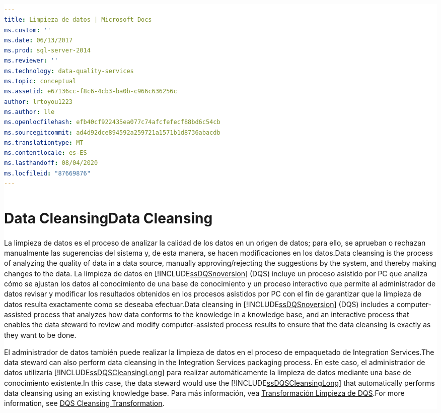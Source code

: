 ```yaml
---
title: Limpieza de datos | Microsoft Docs
ms.custom: ''
ms.date: 06/13/2017
ms.prod: sql-server-2014
ms.reviewer: ''
ms.technology: data-quality-services
ms.topic: conceptual
ms.assetid: e67136cc-f8c6-4cb3-ba0b-c966c636256c
author: lrtoyou1223
ms.author: lle
ms.openlocfilehash: efb40cf922435ea077c74afcfefecf88bd6c54cb
ms.sourcegitcommit: ad4d92dce894592a259721a1571b1d8736abacdb
ms.translationtype: MT
ms.contentlocale: es-ES
ms.lasthandoff: 08/04/2020
ms.locfileid: "87669876"
---
```

# <a name="data-cleansing"></a><span data-ttu-id="492e3-102">Data Cleansing</span><span class="sxs-lookup"><span data-stu-id="492e3-102">Data Cleansing</span></span>
  <span data-ttu-id="492e3-103">La limpieza de datos es el proceso de analizar la calidad de los datos en un origen de datos; para ello, se aprueban o rechazan manualmente las sugerencias del sistema y, de esta manera, se hacen modificaciones en los datos.</span><span class="sxs-lookup"><span data-stu-id="492e3-103">Data cleansing is the process of analyzing the quality of data in a data source, manually approving/rejecting the suggestions by the system, and thereby making changes to the data.</span></span> <span data-ttu-id="492e3-104">La limpieza de datos en [!INCLUDE[ssDQSnoversion](../includes/ssdqsnoversion-md.md)] (DQS) incluye un proceso asistido por PC que analiza cómo se ajustan los datos al conocimiento de una base de conocimiento y un proceso interactivo que permite al administrador de datos revisar y modificar los resultados obtenidos en los procesos asistidos por PC con el fin de garantizar que la limpieza de datos resulta exactamente como se deseaba efectuar.</span><span class="sxs-lookup"><span data-stu-id="492e3-104">Data cleansing in [!INCLUDE[ssDQSnoversion](../includes/ssdqsnoversion-md.md)] (DQS) includes a computer-assisted process that analyzes how data conforms to the knowledge in a knowledge base, and an interactive process that enables the data steward to review and modify computer-assisted process results to ensure that the data cleansing is exactly as they want to be done.</span></span>  
  
 <span data-ttu-id="492e3-105">El administrador de datos también puede realizar la limpieza de datos en el proceso de empaquetado de Integration Services.</span><span class="sxs-lookup"><span data-stu-id="492e3-105">The data steward can also perform data cleansing in the Integration Services packaging process.</span></span> <span data-ttu-id="492e3-106">En este caso, el administrador de datos utilizaría [!INCLUDE[ssDQSCleansingLong](../includes/ssdqscleansinglong-md.md)] para realizar automáticamente la limpieza de datos mediante una base de conocimiento existente.</span><span class="sxs-lookup"><span data-stu-id="492e3-106">In this case, the data steward would use the [!INCLUDE[ssDQSCleansingLong](../includes/ssdqscleansinglong-md.md)] that automatically performs data cleansing using an existing knowledge base.</span></span> <span data-ttu-id="492e3-107">Para más información, vea [Transformación Limpieza de DQS](../integration-services/data-flow/transformations/dqs-cleansing-transformation.md).</span><span class="sxs-lookup"><span data-stu-id="492e3-107">For more information, see [DQS Cleansing Transformation](../integration-services/data-flow/transformations/dqs-cleansing-transformation.md).</span></span>  
  